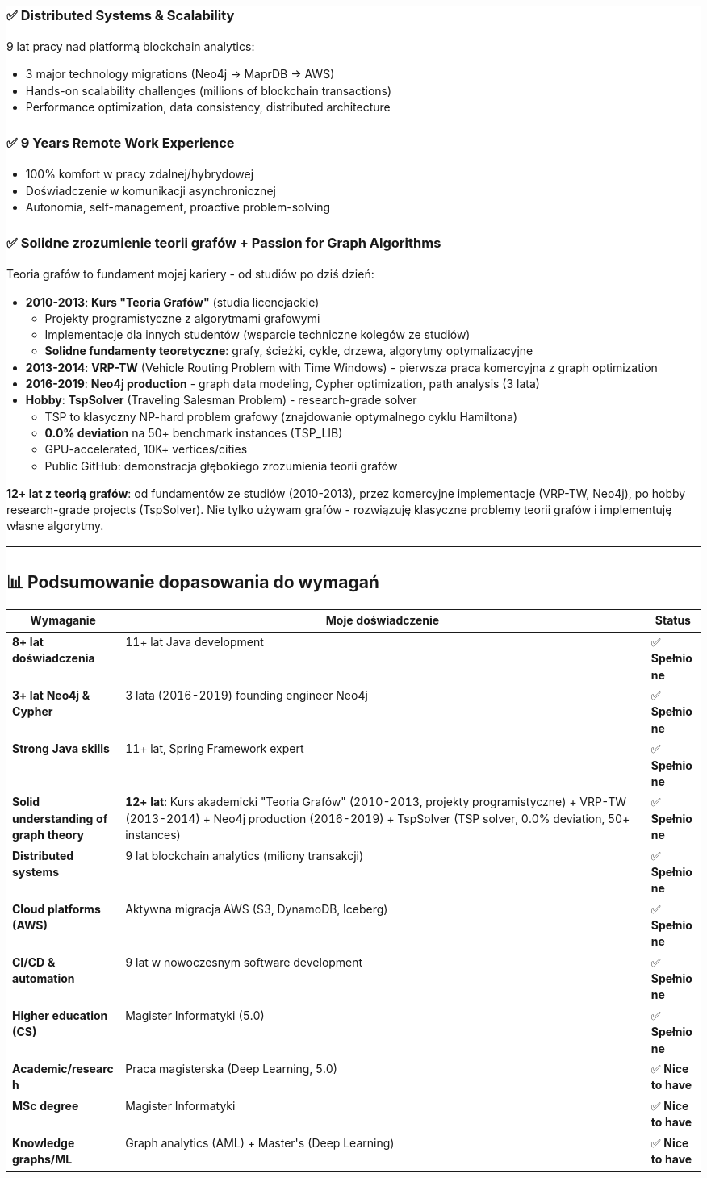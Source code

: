 ### ✅ **Distributed Systems & Scalability**
9 lat pracy nad platformą blockchain analytics:
- 3 major technology migrations (Neo4j → MaprDB → AWS)
- Hands-on scalability challenges (millions of blockchain transactions)
- Performance optimization, data consistency, distributed architecture

### ✅ **9 Years Remote Work Experience**
- 100% komfort w pracy zdalnej/hybrydowej
- Doświadczenie w komunikacji asynchronicznej
- Autonomia, self-management, proactive problem-solving

### ✅ **Solidne zrozumienie teorii grafów + Passion for Graph Algorithms**
Teoria grafów to fundament mojej kariery - od studiów po dziś dzień:
- **2010-2013**: **Kurs "Teoria Grafów"** (studia licencjackie)
  - Projekty programistyczne z algorytmami grafowymi
  - Implementacje dla innych studentów (wsparcie techniczne kolegów ze studiów)
  - **Solidne fundamenty teoretyczne**: grafy, ścieżki, cykle, drzewa, algorytmy optymalizacyjne
- **2013-2014**: **VRP-TW** (Vehicle Routing Problem with Time Windows) - pierwsza praca komercyjna z graph optimization
- **2016-2019**: **Neo4j production** - graph data modeling, Cypher optimization, path analysis (3 lata)
- **Hobby**: **TspSolver** (Traveling Salesman Problem) - research-grade solver
  - TSP to klasyczny NP-hard problem grafowy (znajdowanie optymalnego cyklu Hamiltona)
  - **0.0% deviation** na 50+ benchmark instances (TSP_LIB)
  - GPU-accelerated, 10K+ vertices/cities
  - Public GitHub: demonstracja głębokiego zrozumienia teorii grafów

**12+ lat z teorią grafów**: od fundamentów ze studiów (2010-2013), przez komercyjne implementacje (VRP-TW, Neo4j), po hobby research-grade projects (TspSolver). Nie tylko używam grafów - rozwiązuję klasyczne problemy teorii grafów i implementuję własne algorytmy.

---

## 📊 Podsumowanie dopasowania do wymagań

| Wymaganie | Moje doświadczenie | Status |
|-----------|-------------------|--------|
| **8+ lat doświadczenia** | 11+ lat Java development | ✅ **Spełnione** |
| **3+ lat Neo4j & Cypher** | 3 lata (2016-2019) founding engineer Neo4j | ✅ **Spełnione** |
| **Strong Java skills** | 11+ lat, Spring Framework expert | ✅ **Spełnione** |
| **Solid understanding of graph theory** | **12+ lat**: Kurs akademicki "Teoria Grafów" (2010-2013, projekty programistyczne) + VRP-TW (2013-2014) + Neo4j production (2016-2019) + TspSolver (TSP solver, 0.0% deviation, 50+ instances) | ✅ **Spełnione** |
| **Distributed systems** | 9 lat blockchain analytics (miliony transakcji) | ✅ **Spełnione** |
| **Cloud platforms (AWS)** | Aktywna migracja AWS (S3, DynamoDB, Iceberg) | ✅ **Spełnione** |
| **CI/CD & automation** | 9 lat w nowoczesnym software development | ✅ **Spełnione** |
| **Higher education (CS)** | Magister Informatyki (5.0) | ✅ **Spełnione** |
| **Academic/research** | Praca magisterska (Deep Learning, 5.0) | ✅ **Nice to have** |
| **MSc degree** | Magister Informatyki | ✅ **Nice to have** |
| **Knowledge graphs/ML** | Graph analytics (AML) + Master's (Deep Learning) | ✅ **Nice to have** |

